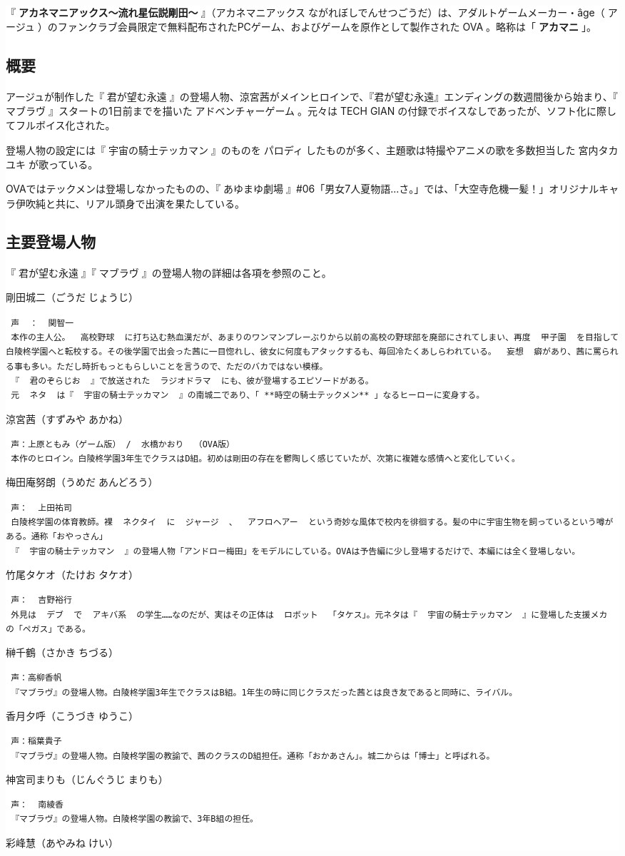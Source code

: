 『 **アカネマニアックス〜流れ星伝説剛田〜** 』（アカネマニアックス ながれぼしでんせつごうだ）は、アダルトゲームメーカー・âge（  アージュ
）のファンクラブ会員限定で無料配布されたPCゲーム、およびゲームを原作として製作された  OVA  。略称は「 **アカマニ** 」。

##  概要



アージュが制作した『  君が望む永遠  』の登場人物、涼宮茜がメインヒロインで、『君が望む永遠』エンディングの数週間後から始まり、『  マブラヴ
』スタートの1日前までを描いた  アドベンチャーゲーム  。元々は  TECH GIAN
の付録でボイスなしであったが、ソフト化に際してフルボイス化された。

登場人物の設定には『  宇宙の騎士テッカマン  』のものを  パロディ  したものが多く、主題歌は特撮やアニメの歌を多数担当した  宮内タカユキ
が歌っている。

OVAではテックメンは登場しなかったものの、『  あゆまゆ劇場
』#06「男女7人夏物語...さ。」では、「大空寺危機一髪！」オリジナルキャラ伊吹純と共に、リアル頭身で出演を果たしている。

##  主要登場人物



『  君が望む永遠  』『  マブラヴ  』の登場人物の詳細は各項を参照のこと。

剛田城二（ごうだ じょうじ）

     声  ：  関智一 
     本作の主人公。  高校野球  に打ち込む熱血漢だが、あまりのワンマンプレーぶりから以前の高校の野球部を廃部にされてしまい、再度  甲子園  を目指して白陵柊学園へと転校する。その後学園で出会った茜に一目惚れし、彼女に何度もアタックするも、毎回冷たくあしらわれている。  妄想  癖があり、茜に罵られる事も多い。ただし時折もっともらしいことを言うので、ただのバカではない模様。 
     『  君のぞらじお  』で放送された  ラジオドラマ  にも、彼が登場するエピソードがある。 
     元  ネタ  は『  宇宙の騎士テッカマン  』の南城二であり、「 **時空の騎士テックメン** 」なるヒーローに変身する。 
涼宮茜（すずみや あかね）

     声：上原ともみ（ゲーム版） /  水橋かおり  （OVA版） 
     本作のヒロイン。白陵柊学園3年生でクラスはD組。初めは剛田の存在を鬱陶しく感じていたが、次第に複雑な感情へと変化していく。 
梅田庵努朗（うめだ あんどろう）

     声：  上田祐司 
     白陵柊学園の体育教師。裸  ネクタイ  に  ジャージ  、  アフロヘアー  という奇妙な風体で校内を徘徊する。髪の中に宇宙生物を飼っているという噂がある。通称「おやっさん」 
     『  宇宙の騎士テッカマン  』の登場人物「アンドロー梅田」をモデルにしている。OVAは予告編に少し登場するだけで、本編には全く登場しない。 
竹尾タケオ（たけお タケオ）

     声：  吉野裕行 
     外見は  デブ  で  アキバ系  の学生……なのだが、実はその正体は  ロボット  「タケス」。元ネタは『  宇宙の騎士テッカマン  』に登場した支援メカ の「ペガス」である。 
榊千鶴（さかき ちづる）

     声：高柳香帆 
     『マブラヴ』の登場人物。白陵柊学園3年生でクラスはB組。1年生の時に同じクラスだった茜とは良き友であると同時に、ライバル。 
香月夕呼（こうづき ゆうこ）

     声：稲葉貴子 
     『マブラヴ』の登場人物。白陵柊学園の教諭で、茜のクラスのD組担任。通称「おかあさん」。城二からは「博士」と呼ばれる。 
神宮司まりも（じんぐうじ まりも）

     声：  南綾香 
     『マブラヴ』の登場人物。白陵柊学園の教諭で、3年B組の担任。 
彩峰慧（あやみね けい）
